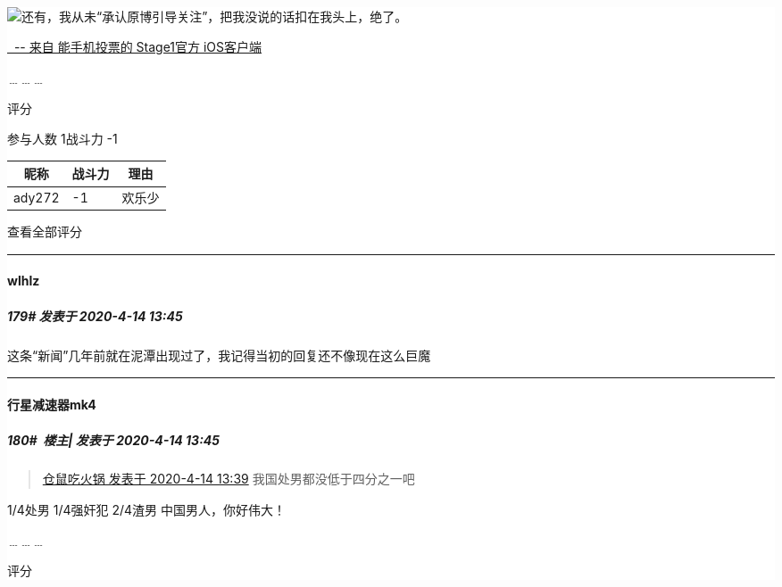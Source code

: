 <img src="https://static.saraba1st.com/image/smiley/face2017/049.png" referrerpolicy="no-referrer">还有，我从未“承认原博引导关注”，把我没说的话扣在我头上，绝了。

[  -- 来自 能手机投票的 Stage1官方 iOS客户端](https://itunes.apple.com/fi/app/saraba1st/id1221237470?mt=8)



﹍﹍﹍

评分





 参与人数 1战斗力 -1

|昵称|战斗力|理由|
|----|---|---|
| ady272|-1|欢乐少|



查看全部评分






-----

####  wlhlz  
##### 179#       发表于 2020-4-14 13:45




这条“新闻”几年前就在泥潭出现过了，我记得当初的回复还不像现在这么巨魔







-----

####  行星减速器mk4  
##### 180#         楼主| 发表于 2020-4-14 13:45



<blockquote><a href="httphttps://bbs.saraba1st.com/2b/forum.php?mod=redirect&amp;goto=findpost&amp;pid=47075847&amp;ptid=1924037" target="_blank">仓鼠吃火锅 发表于 2020-4-14 13:39</a>
我国处男都没低于四分之一吧</blockquote>
1/4处男
1/4强奸犯
2/4渣男
中国男人，你好伟大！



﹍﹍﹍

评分

